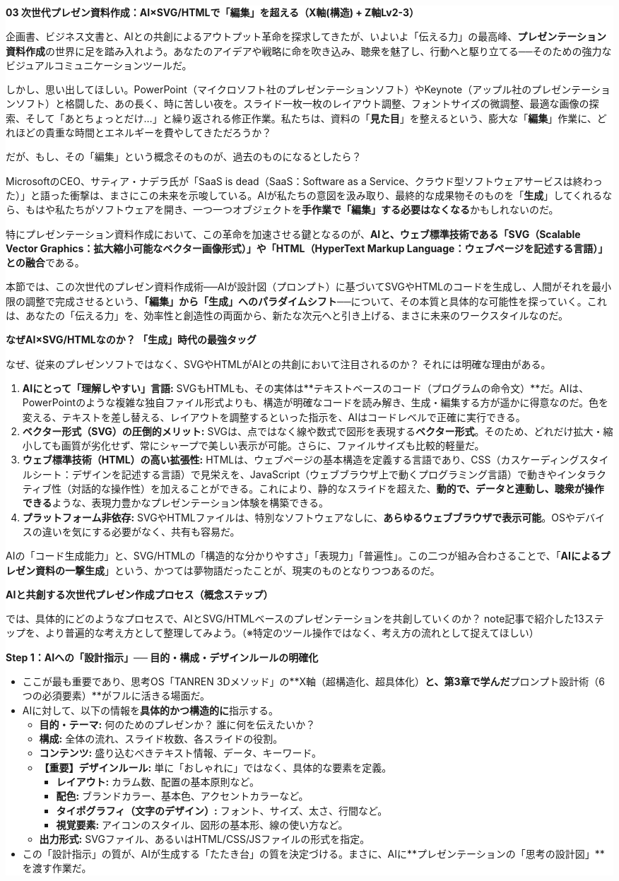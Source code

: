 **03 次世代プレゼン資料作成：AI×SVG/HTMLで「編集」を超える（X軸(構造) + Z軸Lv2-3）**

企画書、ビジネス文書と、AIとの共創によるアウトプット革命を探求してきたが、いよいよ「伝える力」の最高峰、**プレゼンテーション資料作成**の世界に足を踏み入れよう。あなたのアイデアや戦略に命を吹き込み、聴衆を魅了し、行動へと駆り立てる──そのための強力なビジュアルコミュニケーションツールだ。

しかし、思い出してほしい。PowerPoint（マイクロソフト社のプレゼンテーションソフト）やKeynote（アップル社のプレゼンテーションソフト）と格闘した、あの長く、時に苦しい夜を。スライド一枚一枚のレイアウト調整、フォントサイズの微調整、最適な画像の探索、そして「あとちょっとだけ…」と繰り返される修正作業。私たちは、資料の「**見た目**」を整えるという、膨大な「**編集**」作業に、どれほどの貴重な時間とエネルギーを費やしてきただろうか？

だが、もし、その「編集」という概念そのものが、過去のものになるとしたら？

MicrosoftのCEO、サティア・ナデラ氏が「SaaS is dead（SaaS：Software as a Service、クラウド型ソフトウェアサービスは終わった）」と語った衝撃は、まさにこの未来を示唆している。AIが私たちの意図を汲み取り、最終的な成果物そのものを「**生成**」してくれるなら、もはや私たちがソフトウェアを開き、一つ一つオブジェクトを**手作業で「編集」する必要はなくなる**かもしれないのだ。

特にプレゼンテーション資料作成において、この革命を加速させる鍵となるのが、**AIと、ウェブ標準技術である「SVG（Scalable Vector Graphics：拡大縮小可能なベクター画像形式）」や「HTML（HyperText Markup Language：ウェブページを記述する言語）」との融合**である。

本節では、この次世代のプレゼン資料作成術──AIが設計図（プロンプト）に基づいてSVGやHTMLのコードを生成し、人間がそれを最小限の調整で完成させるという、**「編集」から「生成」へのパラダイムシフト**──について、その本質と具体的な可能性を探っていく。これは、あなたの「伝える力」を、効率性と創造性の両面から、新たな次元へと引き上げる、まさに未来のワークスタイルなのだ。

**なぜAI×SVG/HTMLなのか？ 「生成」時代の最強タッグ**

なぜ、従来のプレゼンソフトではなく、SVGやHTMLがAIとの共創において注目されるのか？ それには明確な理由がある。

1.  **AIにとって「理解しやすい」言語:**
    SVGもHTMLも、その実体は**テキストベースのコード（プログラムの命令文）**だ。AIは、PowerPointのような複雑な独自ファイル形式よりも、構造が明確なコードを読み解き、生成・編集する方が遥かに得意なのだ。色を変える、テキストを差し替える、レイアウトを調整するといった指示を、AIはコードレベルで正確に実行できる。
2.  **ベクター形式（SVG）の圧倒的メリット:**
    SVGは、点ではなく線や数式で図形を表現する**ベクター形式**。そのため、どれだけ拡大・縮小しても画質が劣化せず、常にシャープで美しい表示が可能。さらに、ファイルサイズも比較的軽量だ。
3.  **ウェブ標準技術（HTML）の高い拡張性:**
    HTMLは、ウェブページの基本構造を定義する言語であり、CSS（カスケーディングスタイルシート：デザインを記述する言語）で見栄えを、JavaScript（ウェブブラウザ上で動くプログラミング言語）で動きやインタラクティブ性（対話的な操作性）を加えることができる。これにより、静的なスライドを超えた、**動的で、データと連動し、聴衆が操作できる**ような、表現力豊かなプレゼンテーション体験を構築できる。
4.  **プラットフォーム非依存:**
    SVGやHTMLファイルは、特別なソフトウェアなしに、**あらゆるウェブブラウザで表示可能**。OSやデバイスの違いを気にする必要がなく、共有も容易だ。

AIの「コード生成能力」と、SVG/HTMLの「構造的な分かりやすさ」「表現力」「普遍性」。この二つが組み合わさることで、「**AIによるプレゼン資料の一撃生成**」という、かつては夢物語だったことが、現実のものとなりつつあるのだ。

**AIと共創する次世代プレゼン作成プロセス（概念ステップ）**

では、具体的にどのようなプロセスで、AIとSVG/HTMLベースのプレゼンテーションを共創していくのか？ note記事で紹介した13ステップを、より普遍的な考え方として整理してみよう。（※特定のツール操作ではなく、考え方の流れとして捉えてほしい）

**Step 1：AIへの「設計指示」── 目的・構成・デザインルールの明確化**

*   ここが最も重要であり、思考OS「TANREN 3Dメソッド」の**X軸（超構造化、超具体化）**と、第3章で学んだ**プロンプト設計術（6つの必須要素）**がフルに活きる場面だ。
*   AIに対して、以下の情報を**具体的かつ構造的に**指示する。
    *   **目的・テーマ:** 何のためのプレゼンか？ 誰に何を伝えたいか？
    *   **構成:** 全体の流れ、スライド枚数、各スライドの役割。
    *   **コンテンツ:** 盛り込むべきテキスト情報、データ、キーワード。
    *   **【重要】デザインルール:** 単に「おしゃれに」ではなく、具体的な要素を定義。
        *   **レイアウト:** カラム数、配置の基本原則など。
        *   **配色:** ブランドカラー、基本色、アクセントカラーなど。
        *   **タイポグラフィ（文字のデザイン）:** フォント、サイズ、太さ、行間など。
        *   **視覚要素:** アイコンのスタイル、図形の基本形、線の使い方など。
    *   **出力形式:** SVGファイル、あるいはHTML/CSS/JSファイルの形式を指定。
*   この「設計指示」の質が、AIが生成する「たたき台」の質を決定づける。まさに、AIに**プレゼンテーションの「思考の設計図」**を渡す作業だ。
